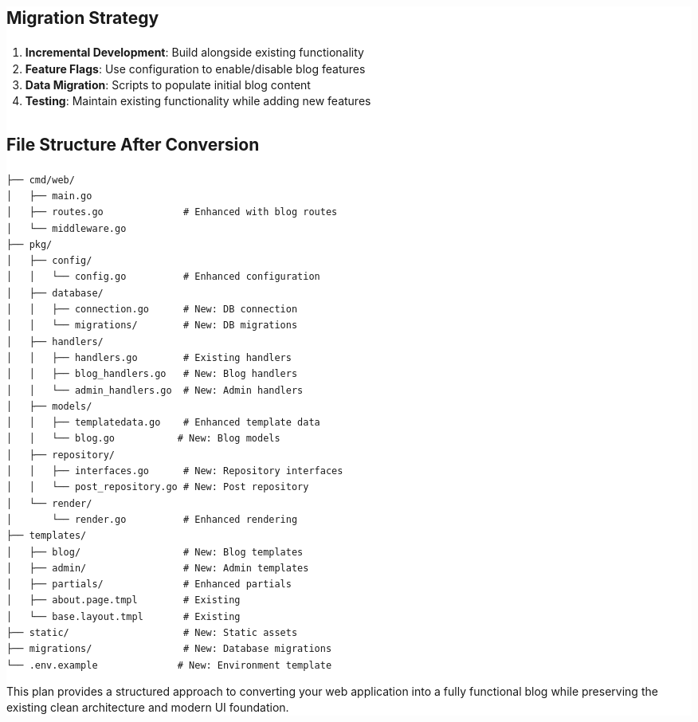 ## Migration Strategy

1. **Incremental Development**: Build alongside existing functionality
2. **Feature Flags**: Use configuration to enable/disable blog features
3. **Data Migration**: Scripts to populate initial blog content
4. **Testing**: Maintain existing functionality while adding new features

## File Structure After Conversion

```
├── cmd/web/
│   ├── main.go
│   ├── routes.go              # Enhanced with blog routes
│   └── middleware.go
├── pkg/
│   ├── config/
│   │   └── config.go          # Enhanced configuration
│   ├── database/
│   │   ├── connection.go      # New: DB connection
│   │   └── migrations/        # New: DB migrations
│   ├── handlers/
│   │   ├── handlers.go        # Existing handlers
│   │   ├── blog_handlers.go   # New: Blog handlers
│   │   └── admin_handlers.go  # New: Admin handlers
│   ├── models/
│   │   ├── templatedata.go    # Enhanced template data
│   │   └── blog.go           # New: Blog models
│   ├── repository/
│   │   ├── interfaces.go      # New: Repository interfaces
│   │   └── post_repository.go # New: Post repository
│   └── render/
│       └── render.go          # Enhanced rendering
├── templates/
│   ├── blog/                  # New: Blog templates
│   ├── admin/                 # New: Admin templates
│   ├── partials/              # Enhanced partials
│   ├── about.page.tmpl        # Existing
│   └── base.layout.tmpl       # Existing
├── static/                    # New: Static assets
├── migrations/                # New: Database migrations
└── .env.example              # New: Environment template
```

This plan provides a structured approach to converting your web application into a fully functional blog while preserving the existing clean architecture and modern UI foundation.